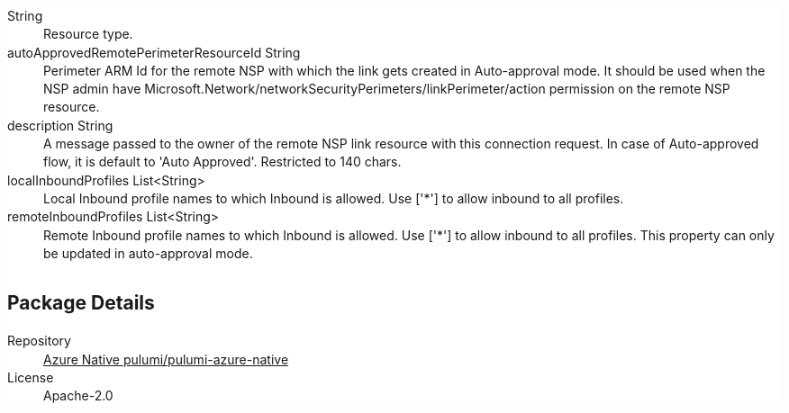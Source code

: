 </span>
        <span class="property-indicator"></span>
        <span class="property-type">String</span>
    </dt>
    <dd>Resource type.</dd><dt class="property-"
            title="">
        <span id="autoapprovedremoteperimeterresourceid_yaml">
<a data-swiftype-name="resource-property" data-swiftype-type="text" href="#autoapprovedremoteperimeterresourceid_yaml" style="color: inherit; text-decoration: inherit;">auto<wbr>Approved<wbr>Remote<wbr>Perimeter<wbr>Resource<wbr>Id</a>
</span>
        <span class="property-indicator"></span>
        <span class="property-type">String</span>
    </dt>
    <dd>Perimeter ARM Id for the remote NSP with which the link gets created in Auto-approval mode. It should be used when the NSP admin have Microsoft.Network/networkSecurityPerimeters/linkPerimeter/action permission on the remote NSP resource.</dd><dt class="property-"
            title="">
        <span id="description_yaml">
<a data-swiftype-name="resource-property" data-swiftype-type="text" href="#description_yaml" style="color: inherit; text-decoration: inherit;">description</a>
</span>
        <span class="property-indicator"></span>
        <span class="property-type">String</span>
    </dt>
    <dd>A message passed to the owner of the remote NSP link resource with this connection request. In case of Auto-approved flow, it is default to 'Auto Approved'. Restricted to 140 chars.</dd><dt class="property-"
            title="">
        <span id="localinboundprofiles_yaml">
<a data-swiftype-name="resource-property" data-swiftype-type="text" href="#localinboundprofiles_yaml" style="color: inherit; text-decoration: inherit;">local<wbr>Inbound<wbr>Profiles</a>
</span>
        <span class="property-indicator"></span>
        <span class="property-type">List&lt;String&gt;</span>
    </dt>
    <dd>Local Inbound profile names to which Inbound is allowed. Use ['*'] to allow inbound to all profiles.</dd><dt class="property-"
            title="">
        <span id="remoteinboundprofiles_yaml">
<a data-swiftype-name="resource-property" data-swiftype-type="text" href="#remoteinboundprofiles_yaml" style="color: inherit; text-decoration: inherit;">remote<wbr>Inbound<wbr>Profiles</a>
</span>
        <span class="property-indicator"></span>
        <span class="property-type">List&lt;String&gt;</span>
    </dt>
    <dd>Remote Inbound profile names to which Inbound is allowed. Use ['*'] to allow inbound to all profiles. This property can only be updated in auto-approval mode.</dd></dl>
</pulumi-choosable>
</div>





<h2 id="package-details">Package Details</h2>
<dl class="package-details">
	<dt>Repository</dt>
	<dd><a href="https://github.com/pulumi/pulumi-azure-native">Azure Native pulumi/pulumi-azure-native</a></dd>
	<dt>License</dt>
	<dd>Apache-2.0</dd>
</dl>

